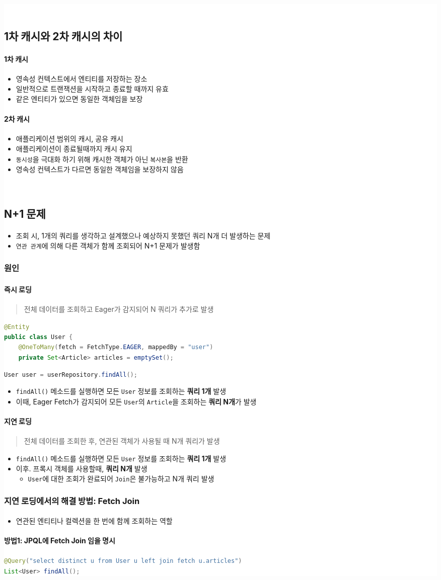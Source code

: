 <br>

## 1차 캐시와 2차 캐시의 차이

#### 1차 캐시
* 영속성 컨텍스트에서 엔티티를 저장하는 장소
* 일반적으로 트랜잭션을 시작하고 종료할 때까지 유효
* 같은 엔티티가 있으면 동일한 객체임을 보장

#### 2차 캐시
* 애플리케이션 범위의 캐시, 공유 캐시
* 애플리케이션이 종료될때까지 캐시 유지
* `동시성`을 극대화 하기 위해 캐시한 객체가 아닌 `복사본`을 반환
* 영속성 컨텍스트가 다르면 동일한 객체임을 보장하지 않음

<br>

## N+1 문제
* 조회 시, 1개의 쿼리를 생각하고 설계했으나 예상하지 못했던 쿼리 N개 더 발생하는 문제
* `연관 관계`에 의해 다른 객체가 함께 조회되어 N+1 문제가 발생함

### 원인
#### 즉시 로딩

> 전체 데이터를 조회하고 Eager가 감지되어 N 쿼리가 추가로 발생

```java
@Entity
public class User { 
    @OneToMany(fetch = FetchType.EAGER, mappedBy = "user") 
    private Set<Article> articles = emptySet();
```

```java
User user = userRepository.findAll();
```
* `findAll()` 메소드를 실행하면 모든 `User` 정보를 조회하는 **쿼리 1개** 발생
* 이때, Eager Fetch가 감지되어 모든 `User`의 `Article`을 조회하는 **쿼리 N개**가 발생

#### 지연 로딩

> 전체 데이터를 조회한 후, 연관된 객체가 사용될 때 N개 쿼리가 발생

* `findAll()` 메소드를 실행하면 모든 `User` 정보를 조회하는 **쿼리 1개** 발생
* 이후. 프록시 객체를 사용할때, **쿼리 N개**  발생
  * `User`에 대한 조회가 완료되어 `Join`은 불가능하고 N개 쿼리 발생
 
### 지연 로딩에서의 해결 방법: Fetch Join

* 연관된 엔티티나 컬렉션을 한 번에 함께 조회하는 역할

#### 방법1: JPQL에 Fetch Join 임을 명시
```java
@Query("select distinct u from User u left join fetch u.articles") 
List<User> findAll();
```
